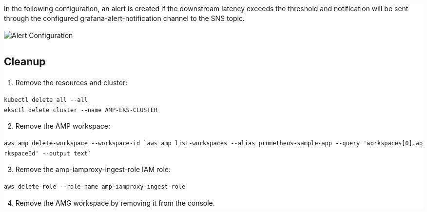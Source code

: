 In the following configuration, an alert is created if the downstream latency exceeds the 
threshold and notification will be sent through the configured grafana-alert-notification channel to the SNS topic.

![Alert Configuration](../images/downstream-latency.png)

## Cleanup

1. Remove the resources and cluster:
```
kubectl delete all --all
eksctl delete cluster --name AMP-EKS-CLUSTER
```
2. Remove the AMP workspace:
```
aws amp delete-workspace --workspace-id `aws amp list-workspaces --alias prometheus-sample-app --query 'workspaces[0].workspaceId' --output text`
```
3. Remove the amp-iamproxy-ingest-role IAM role:
```
aws delete-role --role-name amp-iamproxy-ingest-role
```
4. Remove the AMG workspace by removing it from the console. 
